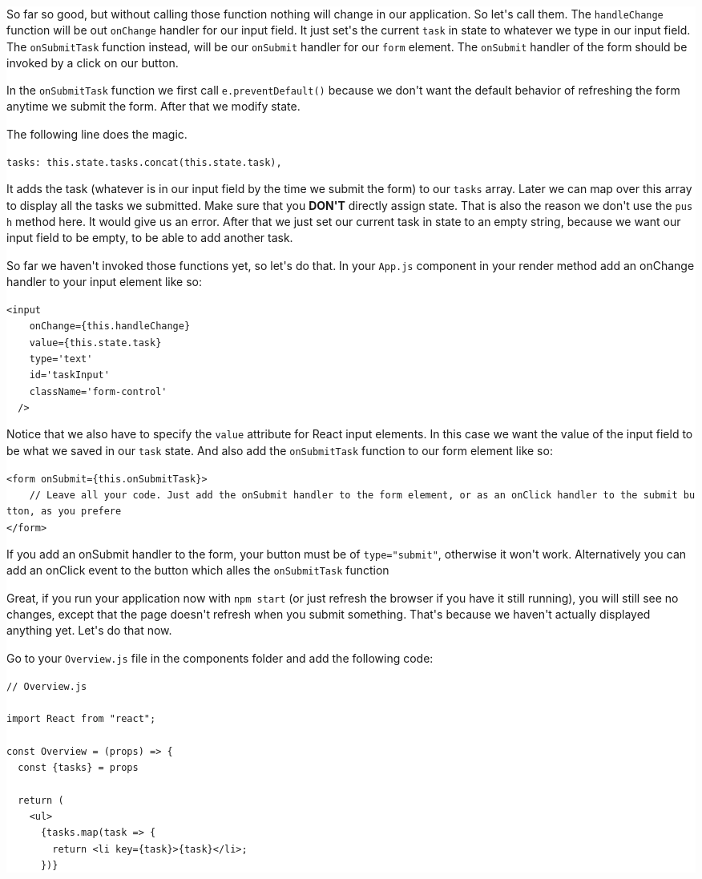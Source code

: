 So far so good, but without calling those function nothing will change in our application. So let's call them. The `handleChange` function will be out `onChange` handler for our input field. It just set's the current `task` in state to whatever we type in our input field. The `onSubmitTask` function instead, will be our `onSubmit` handler for our `form` element. The `onSubmit` handler of the form should be invoked by a click on our button.

In the `onSubmitTask` function we first call `e.preventDefault()` because we don't want the default behavior of refreshing the form anytime we submit the form. After that we modify state.

The following line does the magic.

```
tasks: this.state.tasks.concat(this.state.task),
```

It adds the task (whatever is in our input field by the time we submit the form) to our `tasks` array. Later we can map over this array to display all the tasks we submitted. Make sure that you **DON'T** directly assign state. That is also the reason we don't use the `push` method here. It would give us an error.
After that we just set our current task in state to an empty string, because we want our input field to be empty, to be able to add another task.

So far we haven't invoked those functions yet, so let's do that.
In your `App.js` component in your render method add an onChange handler to your input element like so:

```
<input
    onChange={this.handleChange}
    value={this.state.task}
    type='text'
    id='taskInput'
    className='form-control'
  />
```

Notice that we also have to specify the `value` attribute for React input elements. In this case we want the value of the input field to be what we saved in our `task` state.
And also add the `onSubmitTask` function to our form element like so:

```
<form onSubmit={this.onSubmitTask}>
    // Leave all your code. Just add the onSubmit handler to the form element, or as an onClick handler to the submit button, as you prefere
</form>
```

If you add an onSubmit handler to the form, your button must be of `type="submit"`, otherwise it won't work. Alternatively you can add an onClick event to the button which alles the `onSubmitTask` function

Great, if you run your application now with `npm start` (or just refresh the browser if you have it still running), you will still see no changes, except that the page doesn't refresh when you submit something. That's because we haven't actually displayed anything yet. Let's do that now.

Go to your `Overview.js` file in the components folder and add the following code:

```
// Overview.js

import React from "react";

const Overview = (props) => {
  const {tasks} = props

  return (
    <ul>
      {tasks.map(task => {
        return <li key={task}>{task}</li>;
      })}
```
